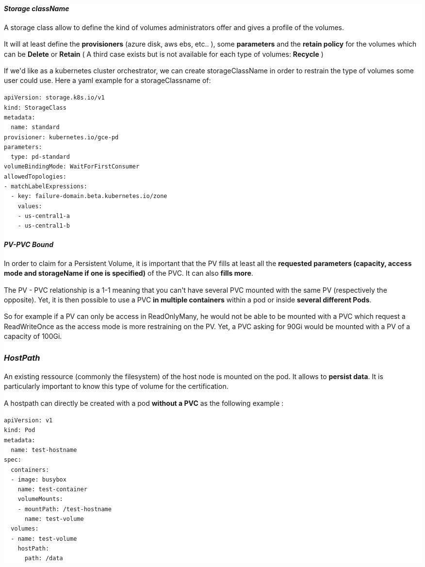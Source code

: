 #### *Storage className*

A storage class allow to define the kind of volumes administrators offer and gives a profile of the volumes.

It will at least define the **provisioners** (azure disk, aws ebs, etc.. ), some **parameters** and the **retain policy** for the volumes which can be **Delete** or **Retain** ( A third case exists but is not available for each type of volumes: **Recycle** )

If we'd like as a kubernetes cluster orchestrator, we can create storageClassName in order to restrain the type of volumes some user could use. Here a yaml example for a storageClassname of:

```
apiVersion: storage.k8s.io/v1
kind: StorageClass
metadata:
  name: standard
provisioner: kubernetes.io/gce-pd
parameters:
  type: pd-standard
volumeBindingMode: WaitForFirstConsumer
allowedTopologies:
- matchLabelExpressions:
  - key: failure-domain.beta.kubernetes.io/zone
    values:
    - us-central1-a
    - us-central1-b
```

#### *PV-PVC Bound*

In order to claim for a Persistent Volume, it is important that the PV fills at least all the **requested parameters (capacity, access mode and storageName if one is specified)** of the PVC. It can also **fills more**.

The PV - PVC relationship is a 1-1 meaning that you can't have several PVC mounted with the same PV (respectively the opposite). Yet, it is then possible to use a PVC **in multiple containers** within a pod or inside **several different Pods**.

So for example if a PV can only be access in ReadOnlyMany, he would not be able to be mounted with a PVC which request a ReadWriteOnce as the access mode is more restraining on the PV. Yet, a PVC asking for 90Gi would be mounted with a PV of a capacity of 100Gi.  

### *HostPath*

An existing ressource (commonly the filesystem) of the host node is mounted on the pod. It allows to **persist data**.
It is particularly important to know this type of volume for the certification.

A hostpath can directly be created with a pod **without a PVC** as the following example :

```
apiVersion: v1
kind: Pod
metadata:
  name: test-hostname
spec:
  containers:
  - image: busybox
    name: test-container
    volumeMounts:
    - mountPath: /test-hostname
      name: test-volume
  volumes:
  - name: test-volume
    hostPath:
      path: /data
```
